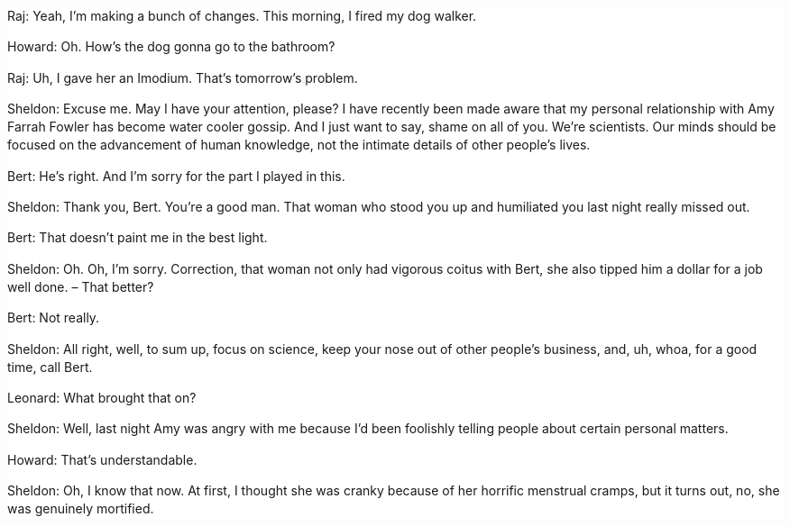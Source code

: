 Raj: Yeah, I’m making a bunch of changes. This morning, I fired my dog walker.

Howard: Oh. How’s the dog gonna go to the bathroom?

Raj: Uh, I gave her an Imodium. That’s tomorrow’s problem.

Sheldon: Excuse me. May I have your attention, please? I have recently been made aware that my personal relationship with Amy Farrah Fowler has become water cooler gossip. And I just want to say, shame on all of you. We’re scientists. Our minds should be focused on the advancement of human knowledge, not the intimate details of other people’s lives.

Bert: He’s right. And I’m sorry for the part I played in this.

Sheldon: Thank you, Bert. You’re a good man. That woman who stood you up and humiliated you last night really missed out.

Bert: That doesn’t paint me in the best light.

Sheldon: Oh. Oh, I’m sorry. Correction, that woman not only had vigorous coitus with Bert, she also tipped him a dollar for a job well done. – That better?

Bert: Not really.

Sheldon: All right, well, to sum up, focus on science, keep your nose out of other people’s business, and, uh, whoa, for a good time, call Bert.

Leonard: What brought that on?

Sheldon: Well, last night Amy was angry with me because I’d been foolishly telling people about certain personal matters.

Howard: That’s understandable.

Sheldon: Oh, I know that now. At first, I thought she was cranky because of her horrific menstrual cramps, but it turns out, no, she was genuinely mortified.

